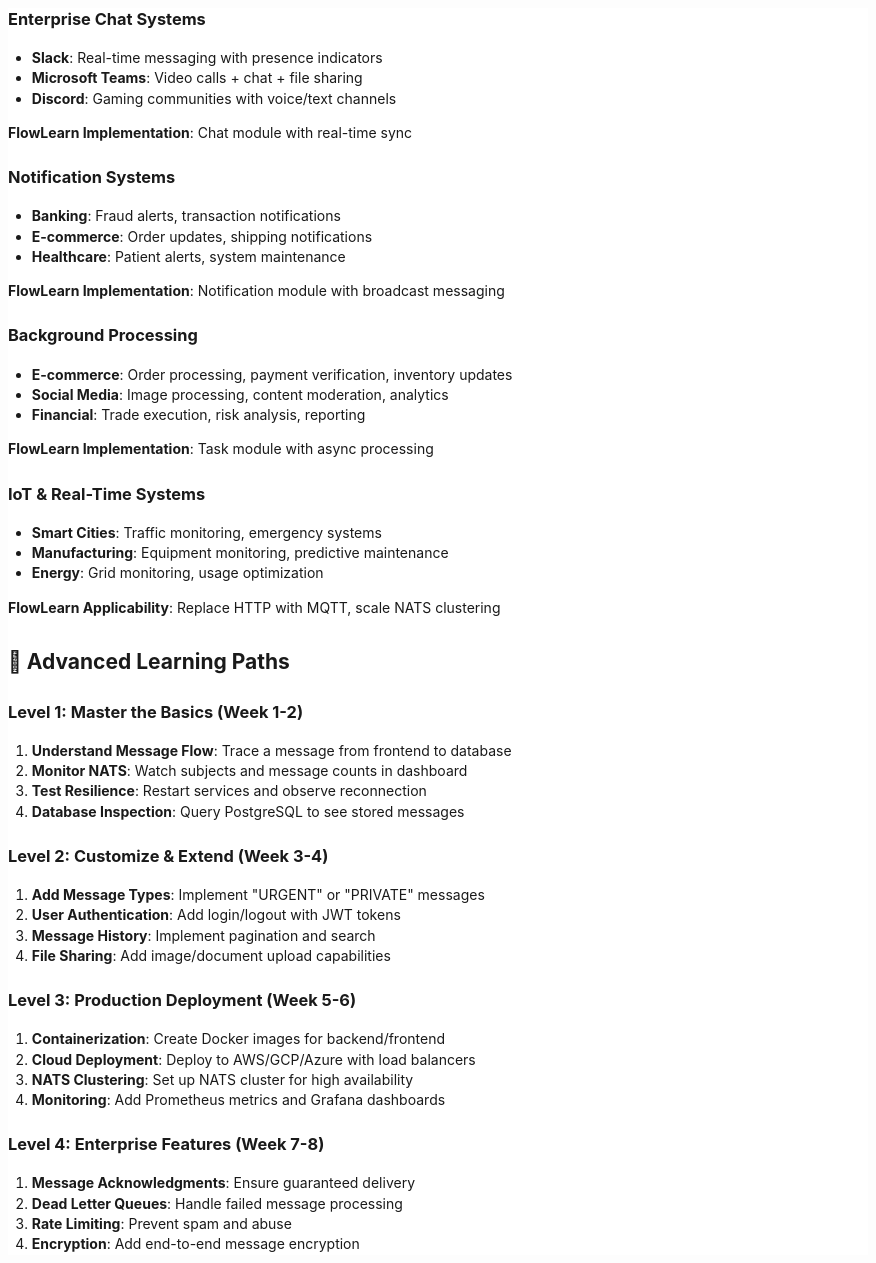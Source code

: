 ### **Enterprise Chat Systems**
- **Slack**: Real-time messaging with presence indicators
- **Microsoft Teams**: Video calls + chat + file sharing
- **Discord**: Gaming communities with voice/text channels

**FlowLearn Implementation**: Chat module with real-time sync

### **Notification Systems**
- **Banking**: Fraud alerts, transaction notifications
- **E-commerce**: Order updates, shipping notifications  
- **Healthcare**: Patient alerts, system maintenance

**FlowLearn Implementation**: Notification module with broadcast messaging

### **Background Processing**
- **E-commerce**: Order processing, payment verification, inventory updates
- **Social Media**: Image processing, content moderation, analytics
- **Financial**: Trade execution, risk analysis, reporting

**FlowLearn Implementation**: Task module with async processing

### **IoT & Real-Time Systems**
- **Smart Cities**: Traffic monitoring, emergency systems
- **Manufacturing**: Equipment monitoring, predictive maintenance
- **Energy**: Grid monitoring, usage optimization

**FlowLearn Applicability**: Replace HTTP with MQTT, scale NATS clustering

## 🚀 **Advanced Learning Paths**

### **Level 1: Master the Basics (Week 1-2)**
1. **Understand Message Flow**: Trace a message from frontend to database
2. **Monitor NATS**: Watch subjects and message counts in dashboard
3. **Test Resilience**: Restart services and observe reconnection
4. **Database Inspection**: Query PostgreSQL to see stored messages

### **Level 2: Customize & Extend (Week 3-4)**
1. **Add Message Types**: Implement "URGENT" or "PRIVATE" messages
2. **User Authentication**: Add login/logout with JWT tokens
3. **Message History**: Implement pagination and search
4. **File Sharing**: Add image/document upload capabilities

### **Level 3: Production Deployment (Week 5-6)**
1. **Containerization**: Create Docker images for backend/frontend
2. **Cloud Deployment**: Deploy to AWS/GCP/Azure with load balancers
3. **NATS Clustering**: Set up NATS cluster for high availability
4. **Monitoring**: Add Prometheus metrics and Grafana dashboards

### **Level 4: Enterprise Features (Week 7-8)**
1. **Message Acknowledgments**: Ensure guaranteed delivery
2. **Dead Letter Queues**: Handle failed message processing
3. **Rate Limiting**: Prevent spam and abuse
4. **Encryption**: Add end-to-end message encryption
